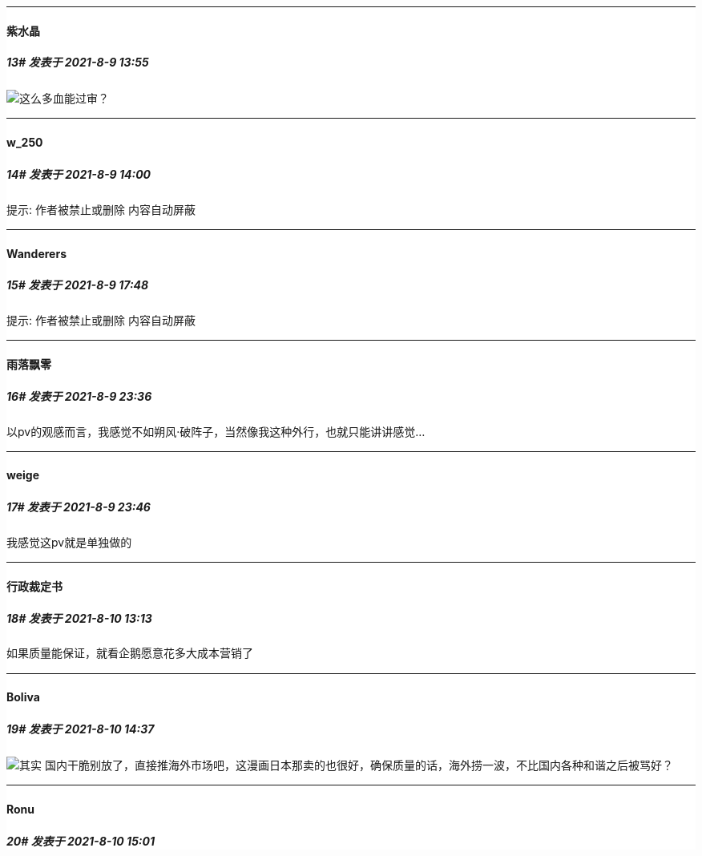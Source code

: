 *****

####  紫水晶  
##### 13#       发表于 2021-8-9 13:55

<img src="https://static.stage1st.com/image/smiley/face2017/001.png" referrerpolicy="no-referrer">这么多血能过审？

*****

####  w_250  
##### 14#       发表于 2021-8-9 14:00

提示: 作者被禁止或删除 内容自动屏蔽

*****

####  Wanderers  
##### 15#       发表于 2021-8-9 17:48

提示: 作者被禁止或删除 内容自动屏蔽

*****

####  雨落飘零  
##### 16#       发表于 2021-8-9 23:36

以pv的观感而言，我感觉不如朔风·破阵子，当然像我这种外行，也就只能讲讲感觉…

*****

####  weige  
##### 17#       发表于 2021-8-9 23:46

我感觉这pv就是单独做的

*****

####  行政裁定书  
##### 18#       发表于 2021-8-10 13:13

如果质量能保证，就看企鹅愿意花多大成本营销了

*****

####  Boliva  
##### 19#       发表于 2021-8-10 14:37

<img src="https://static.stage1st.com/image/smiley/face2017/001.png" referrerpolicy="no-referrer">其实 国内干脆别放了，直接推海外市场吧，这漫画日本那卖的也很好，确保质量的话，海外捞一波，不比国内各种和谐之后被骂好？

*****

####  Ronu  
##### 20#       发表于 2021-8-10 15:01
